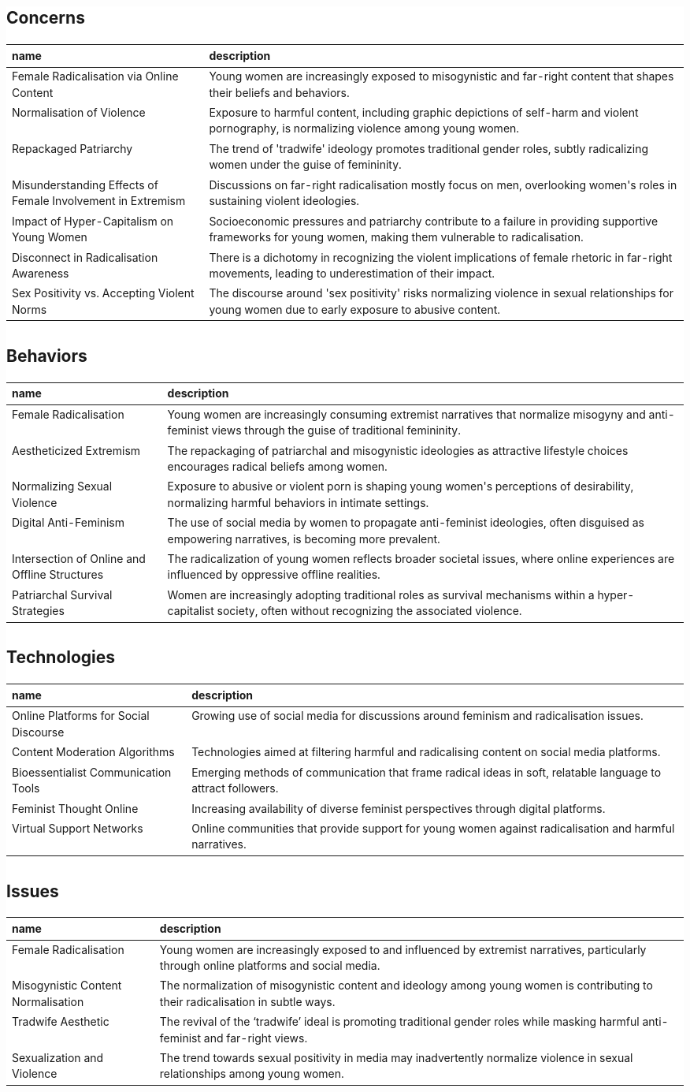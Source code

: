 ## Concerns

| name                                                        | description                                                                                                                                                  |
|:------------------------------------------------------------|:-------------------------------------------------------------------------------------------------------------------------------------------------------------|
| Female Radicalisation via Online Content                    | Young women are increasingly exposed to misogynistic and far-right content that shapes their beliefs and behaviors.                                          |
| Normalisation of Violence                                   | Exposure to harmful content, including graphic depictions of self-harm and violent pornography, is normalizing violence among young women.                   |
| Repackaged Patriarchy                                       | The trend of 'tradwife' ideology promotes traditional gender roles, subtly radicalizing women under the guise of femininity.                                 |
| Misunderstanding Effects of Female Involvement in Extremism | Discussions on far-right radicalisation mostly focus on men, overlooking women's roles in sustaining violent ideologies.                                     |
| Impact of Hyper-Capitalism on Young Women                   | Socioeconomic pressures and patriarchy contribute to a failure in providing supportive frameworks for young women, making them vulnerable to radicalisation. |
| Disconnect in Radicalisation Awareness                      | There is a dichotomy in recognizing the violent implications of female rhetoric in far-right movements, leading to underestimation of their impact.          |
| Sex Positivity vs. Accepting Violent Norms                  | The discourse around 'sex positivity' risks normalizing violence in sexual relationships for young women due to early exposure to abusive content.           |

## Behaviors

| name                                          | description                                                                                                                                                    |
|:----------------------------------------------|:---------------------------------------------------------------------------------------------------------------------------------------------------------------|
| Female Radicalisation                         | Young women are increasingly consuming extremist narratives that normalize misogyny and anti-feminist views through the guise of traditional femininity.       |
| Aestheticized Extremism                       | The repackaging of patriarchal and misogynistic ideologies as attractive lifestyle choices encourages radical beliefs among women.                             |
| Normalizing Sexual Violence                   | Exposure to abusive or violent porn is shaping young women's perceptions of desirability, normalizing harmful behaviors in intimate settings.                  |
| Digital Anti-Feminism                         | The use of social media by women to propagate anti-feminist ideologies, often disguised as empowering narratives, is becoming more prevalent.                  |
| Intersection of Online and Offline Structures | The radicalization of young women reflects broader societal issues, where online experiences are influenced by oppressive offline realities.                   |
| Patriarchal Survival Strategies               | Women are increasingly adopting traditional roles as survival mechanisms within a hyper-capitalist society, often without recognizing the associated violence. |

## Technologies

| name                                  | description                                                                                                  |
|:--------------------------------------|:-------------------------------------------------------------------------------------------------------------|
| Online Platforms for Social Discourse | Growing use of social media for discussions around feminism and radicalisation issues.                       |
| Content Moderation Algorithms         | Technologies aimed at filtering harmful and radicalising content on social media platforms.                  |
| Bioessentialist Communication Tools   | Emerging methods of communication that frame radical ideas in soft, relatable language to attract followers. |
| Feminist Thought Online               | Increasing availability of diverse feminist perspectives through digital platforms.                          |
| Virtual Support Networks              | Online communities that provide support for young women against radicalisation and harmful narratives.       |

## Issues

| name                               | description                                                                                                                              |
|:-----------------------------------|:-----------------------------------------------------------------------------------------------------------------------------------------|
| Female Radicalisation              | Young women are increasingly exposed to and influenced by extremist narratives, particularly through online platforms and social media.  |
| Misogynistic Content Normalisation | The normalization of misogynistic content and ideology among young women is contributing to their radicalisation in subtle ways.         |
| Tradwife Aesthetic                 | The revival of the ‘tradwife’ ideal is promoting traditional gender roles while masking harmful anti-feminist and far-right views.       |
| Sexualization and Violence         | The trend towards sexual positivity in media may inadvertently normalize violence in sexual relationships among young women.             |